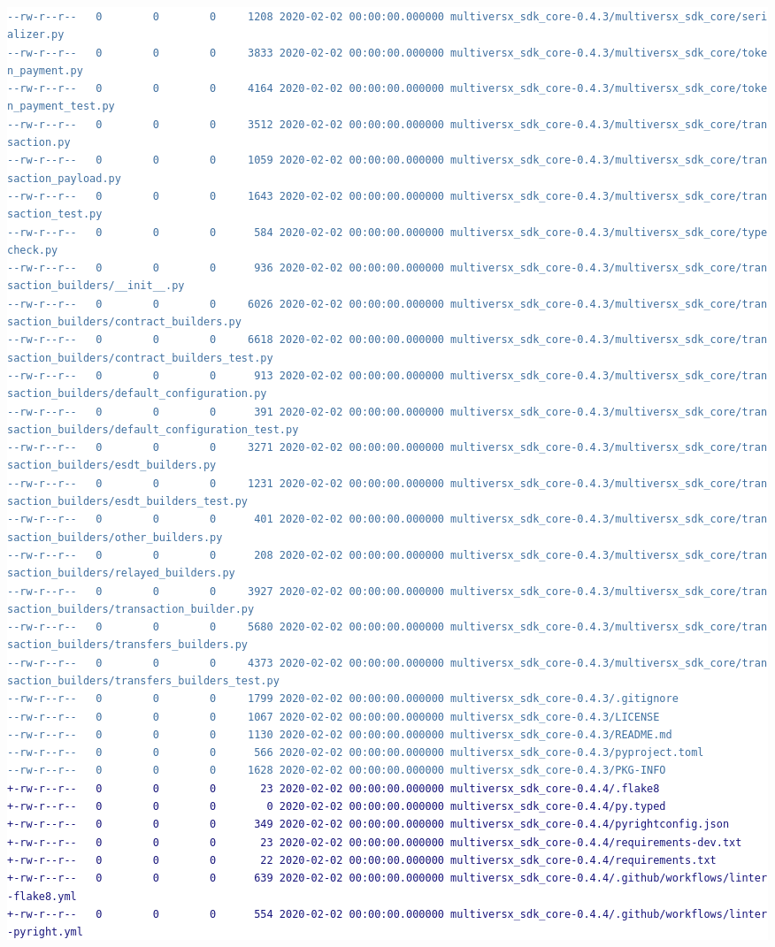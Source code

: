 ```diff
--rw-r--r--   0        0        0     1208 2020-02-02 00:00:00.000000 multiversx_sdk_core-0.4.3/multiversx_sdk_core/serializer.py
--rw-r--r--   0        0        0     3833 2020-02-02 00:00:00.000000 multiversx_sdk_core-0.4.3/multiversx_sdk_core/token_payment.py
--rw-r--r--   0        0        0     4164 2020-02-02 00:00:00.000000 multiversx_sdk_core-0.4.3/multiversx_sdk_core/token_payment_test.py
--rw-r--r--   0        0        0     3512 2020-02-02 00:00:00.000000 multiversx_sdk_core-0.4.3/multiversx_sdk_core/transaction.py
--rw-r--r--   0        0        0     1059 2020-02-02 00:00:00.000000 multiversx_sdk_core-0.4.3/multiversx_sdk_core/transaction_payload.py
--rw-r--r--   0        0        0     1643 2020-02-02 00:00:00.000000 multiversx_sdk_core-0.4.3/multiversx_sdk_core/transaction_test.py
--rw-r--r--   0        0        0      584 2020-02-02 00:00:00.000000 multiversx_sdk_core-0.4.3/multiversx_sdk_core/typecheck.py
--rw-r--r--   0        0        0      936 2020-02-02 00:00:00.000000 multiversx_sdk_core-0.4.3/multiversx_sdk_core/transaction_builders/__init__.py
--rw-r--r--   0        0        0     6026 2020-02-02 00:00:00.000000 multiversx_sdk_core-0.4.3/multiversx_sdk_core/transaction_builders/contract_builders.py
--rw-r--r--   0        0        0     6618 2020-02-02 00:00:00.000000 multiversx_sdk_core-0.4.3/multiversx_sdk_core/transaction_builders/contract_builders_test.py
--rw-r--r--   0        0        0      913 2020-02-02 00:00:00.000000 multiversx_sdk_core-0.4.3/multiversx_sdk_core/transaction_builders/default_configuration.py
--rw-r--r--   0        0        0      391 2020-02-02 00:00:00.000000 multiversx_sdk_core-0.4.3/multiversx_sdk_core/transaction_builders/default_configuration_test.py
--rw-r--r--   0        0        0     3271 2020-02-02 00:00:00.000000 multiversx_sdk_core-0.4.3/multiversx_sdk_core/transaction_builders/esdt_builders.py
--rw-r--r--   0        0        0     1231 2020-02-02 00:00:00.000000 multiversx_sdk_core-0.4.3/multiversx_sdk_core/transaction_builders/esdt_builders_test.py
--rw-r--r--   0        0        0      401 2020-02-02 00:00:00.000000 multiversx_sdk_core-0.4.3/multiversx_sdk_core/transaction_builders/other_builders.py
--rw-r--r--   0        0        0      208 2020-02-02 00:00:00.000000 multiversx_sdk_core-0.4.3/multiversx_sdk_core/transaction_builders/relayed_builders.py
--rw-r--r--   0        0        0     3927 2020-02-02 00:00:00.000000 multiversx_sdk_core-0.4.3/multiversx_sdk_core/transaction_builders/transaction_builder.py
--rw-r--r--   0        0        0     5680 2020-02-02 00:00:00.000000 multiversx_sdk_core-0.4.3/multiversx_sdk_core/transaction_builders/transfers_builders.py
--rw-r--r--   0        0        0     4373 2020-02-02 00:00:00.000000 multiversx_sdk_core-0.4.3/multiversx_sdk_core/transaction_builders/transfers_builders_test.py
--rw-r--r--   0        0        0     1799 2020-02-02 00:00:00.000000 multiversx_sdk_core-0.4.3/.gitignore
--rw-r--r--   0        0        0     1067 2020-02-02 00:00:00.000000 multiversx_sdk_core-0.4.3/LICENSE
--rw-r--r--   0        0        0     1130 2020-02-02 00:00:00.000000 multiversx_sdk_core-0.4.3/README.md
--rw-r--r--   0        0        0      566 2020-02-02 00:00:00.000000 multiversx_sdk_core-0.4.3/pyproject.toml
--rw-r--r--   0        0        0     1628 2020-02-02 00:00:00.000000 multiversx_sdk_core-0.4.3/PKG-INFO
+-rw-r--r--   0        0        0       23 2020-02-02 00:00:00.000000 multiversx_sdk_core-0.4.4/.flake8
+-rw-r--r--   0        0        0        0 2020-02-02 00:00:00.000000 multiversx_sdk_core-0.4.4/py.typed
+-rw-r--r--   0        0        0      349 2020-02-02 00:00:00.000000 multiversx_sdk_core-0.4.4/pyrightconfig.json
+-rw-r--r--   0        0        0       23 2020-02-02 00:00:00.000000 multiversx_sdk_core-0.4.4/requirements-dev.txt
+-rw-r--r--   0        0        0       22 2020-02-02 00:00:00.000000 multiversx_sdk_core-0.4.4/requirements.txt
+-rw-r--r--   0        0        0      639 2020-02-02 00:00:00.000000 multiversx_sdk_core-0.4.4/.github/workflows/linter-flake8.yml
+-rw-r--r--   0        0        0      554 2020-02-02 00:00:00.000000 multiversx_sdk_core-0.4.4/.github/workflows/linter-pyright.yml
```